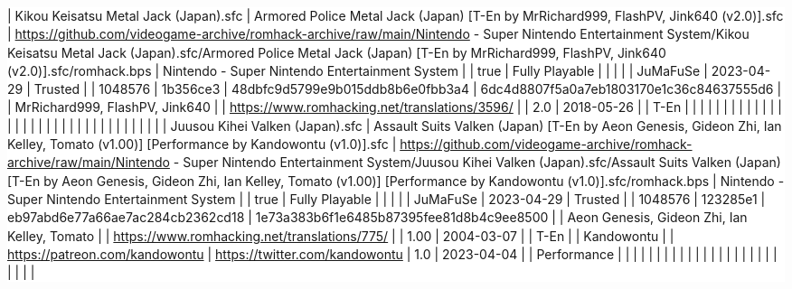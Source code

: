 | Kikou Keisatsu Metal Jack (Japan).sfc                                                          | Armored Police Metal Jack (Japan) [T-En by MrRichard999, FlashPV, Jink640 (v2.0)].sfc                                                                                                                                                                  | https://github.com/videogame-archive/romhack-archive/raw/main/Nintendo - Super Nintendo Entertainment System/Kikou Keisatsu Metal Jack (Japan).sfc/Armored Police Metal Jack (Japan) [T-En by MrRichard999, FlashPV, Jink640 (v2.0)].sfc/romhack.bps                                                                                                                                                                          | Nintendo - Super Nintendo Entertainment System |                     | true                 | Fully Playable |           |               |                      |                  | JuMaFuSe         | 2023-04-29         | Trusted    |           | 1048576  | 1b356ce3  | 48dbfc9d5799e9b015ddb8b6e0fbb3a4 | 6dc4d8807f5a0a7eb1803170e1c36c84637555d6 |        | MrRichard999, FlashPV, Jink640                                                                                                                                 |                                                                                                                                | https://www.romhacking.net/translations/3596/            |                                                                                                                       | 2.0              | 2018-05-26       |                                   | T-En                    |            |                                                                                                                     |                       |                                               |                                |                 |                      |                 |                |            |                                              |                       |                                               |                    |                 |                      |                 |                |            |                 |                       |             |                    |                 |                      |                 |                |            |                 |                       |             |                    |
| Juusou Kihei Valken (Japan).sfc                                                                | Assault Suits Valken (Japan) [T-En by Aeon Genesis, Gideon Zhi, Ian Kelley, Tomato (v1.00)] [Performance by Kandowontu (v1.0)].sfc                                                                                                                     | https://github.com/videogame-archive/romhack-archive/raw/main/Nintendo - Super Nintendo Entertainment System/Juusou Kihei Valken (Japan).sfc/Assault Suits Valken (Japan) [T-En by Aeon Genesis, Gideon Zhi, Ian Kelley, Tomato (v1.00)] [Performance by Kandowontu (v1.0)].sfc/romhack.bps                                                                                                                                   | Nintendo - Super Nintendo Entertainment System |                     | true                 | Fully Playable |           |               |                      |                  | JuMaFuSe         | 2023-04-29         | Trusted    |           | 1048576  | 123285e1  | eb97abd6e77a66ae7ac284cb2362cd18 | 1e73a383b6f1e6485b87395fee81d8b4c9ee8500 |        | Aeon Genesis, Gideon Zhi, Ian Kelley, Tomato                                                                                                                   |                                                                                                                                | https://www.romhacking.net/translations/775/             |                                                                                                                       | 1.00             | 2004-03-07       |                                   | T-En                    |            | Kandowontu                                                                                                          |                       | https://patreon.com/kandowontu                | https://twitter.com/kandowontu | 1.0             | 2023-04-04           |                 | Performance    |            |                                              |                       |                                               |                    |                 |                      |                 |                |            |                 |                       |             |                    |                 |                      |                 |                |            |                 |                       |             |                    |                 |